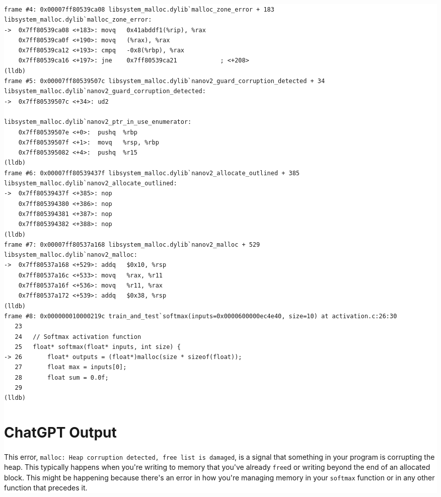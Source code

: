 ```
frame #4: 0x00007ff80539ca08 libsystem_malloc.dylib`malloc_zone_error + 183
libsystem_malloc.dylib`malloc_zone_error:
->  0x7ff80539ca08 <+183>: movq   0x41abddf1(%rip), %rax
    0x7ff80539ca0f <+190>: movq   (%rax), %rax
    0x7ff80539ca12 <+193>: cmpq   -0x8(%rbp), %rax
    0x7ff80539ca16 <+197>: jne    0x7ff80539ca21            ; <+208>
(lldb) 
frame #5: 0x00007ff80539507c libsystem_malloc.dylib`nanov2_guard_corruption_detected + 34
libsystem_malloc.dylib`nanov2_guard_corruption_detected:
->  0x7ff80539507c <+34>: ud2    

libsystem_malloc.dylib`nanov2_ptr_in_use_enumerator:
    0x7ff80539507e <+0>:  pushq  %rbp
    0x7ff80539507f <+1>:  movq   %rsp, %rbp
    0x7ff805395082 <+4>:  pushq  %r15
(lldb) 
frame #6: 0x00007ff80539437f libsystem_malloc.dylib`nanov2_allocate_outlined + 385
libsystem_malloc.dylib`nanov2_allocate_outlined:
->  0x7ff80539437f <+385>: nop    
    0x7ff805394380 <+386>: nop    
    0x7ff805394381 <+387>: nop    
    0x7ff805394382 <+388>: nop    
(lldb) 
frame #7: 0x00007ff80537a168 libsystem_malloc.dylib`nanov2_malloc + 529
libsystem_malloc.dylib`nanov2_malloc:
->  0x7ff80537a168 <+529>: addq   $0x10, %rsp
    0x7ff80537a16c <+533>: movq   %rax, %r11
    0x7ff80537a16f <+536>: movq   %r11, %rax
    0x7ff80537a172 <+539>: addq   $0x38, %rsp
(lldb) 
frame #8: 0x000000010000219c train_and_test`softmax(inputs=0x0000600000ec4e40, size=10) at activation.c:26:30
   23  	
   24  	// Softmax activation function
   25  	float* softmax(float* inputs, int size) {
-> 26  	    float* outputs = (float*)malloc(size * sizeof(float));
   27  	    float max = inputs[0];
   28  	    float sum = 0.0f;
   29  	
(lldb)

```

# ChatGPT Output

This error, `malloc: Heap corruption detected, free list is damaged`, is a signal that something in your program is corrupting the heap. This typically happens when you're writing to memory that you've already `free`d or writing beyond the end of an allocated block. This might be happening because there's an error in how you're managing memory in your `softmax` function or in any other function that precedes it.
